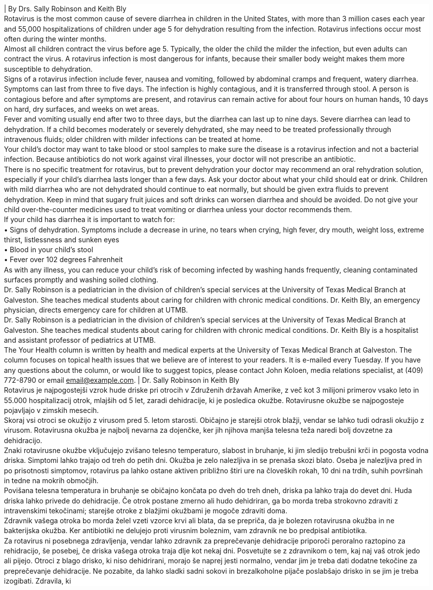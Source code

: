 | By Drs. Sally Robinson and Keith Bly<br/>Rotavirus is the most common cause of severe diarrhea in children in the United States, with more than 3 million cases each year and 55,000 hospitalizations of children under age 5 for dehydration resulting from the infection. Rotavirus infections occur most often during the winter months.<br/>Almost all children contract the virus before age 5. Typically, the older the child the milder the infection, but even adults can contract the virus. A rotavirus infection is most dangerous for infants, because their smaller body weight makes them more susceptible to dehydration.<br/>Signs of a rotavirus infection include fever, nausea and vomiting, followed by abdominal cramps and frequent, watery diarrhea. Symptoms can last from three to five days. The infection is highly contagious, and it is transferred through stool. A person is contagious before and after symptoms are present, and rotavirus can remain active for about four hours on human hands, 10 days on hard, dry surfaces, and weeks on wet areas.<br/>Fever and vomiting usually end after two to three days, but the diarrhea can last up to nine days. Severe diarrhea can lead to dehydration. If a child becomes moderately or severely dehydrated, she may need to be treated professionally through intravenous fluids; older children with milder infections can be treated at home.<br/>Your child’s doctor may want to take blood or stool samples to make sure the disease is a rotavirus infection and not a bacterial infection. Because antibiotics do not work against viral illnesses, your doctor will not prescribe an antibiotic.<br/>There is no specific treatment for rotavirus, but to prevent dehydration your doctor may recommend an oral rehydration solution, especially if your child’s diarrhea lasts longer than a few days. Ask your doctor about what your child should eat or drink. Children with mild diarrhea who are not dehydrated should continue to eat normally, but should be given extra fluids to prevent dehydration. Keep in mind that sugary fruit juices and soft drinks can worsen diarrhea and should be avoided. Do not give your child over-the-counter medicines used to treat vomiting or diarrhea unless your doctor recommends them.<br/>If your child has diarrhea it is important to watch for:<br/>• Signs of dehydration. Symptoms include a decrease in urine, no tears when crying, high fever, dry mouth, weight loss, extreme thirst, listlessness and sunken eyes<br/>• Blood in your child’s stool<br/>• Fever over 102 degrees Fahrenheit<br/>As with any illness, you can reduce your child’s risk of becoming infected by washing hands frequently, cleaning contaminated surfaces promptly and washing soiled clothing.<br/>Dr. Sally Robinson is a pediatrician in the division of children’s special services at the University of Texas Medical Branch at Galveston. She teaches medical students about caring for children with chronic medical conditions. Dr. Keith Bly, an emergency physician, directs emergency care for children at UTMB.<br/>Dr. Sally Robinson is a pediatrician in the division of children’s special services at the University of Texas Medical Branch at Galveston. She teaches medical students about caring for children with chronic medical conditions. Dr. Keith Bly is a hospitalist and assistant professor of pediatrics at UTMB.<br/>The Your Health column is written by health and medical experts at the University of Texas Medical Branch at Galveston. The column focuses on topical health issues that we believe are of interest to your readers. It is e-mailed every Tuesday. If you have any questions about the column, or would like to suggest topics, please contact John Koloen, media relations specialist, at (409) 772-8790 or email email@example.com. | Dr. Sally Robinson in Keith Bly<br/>Rotavirus je najpogostejši vzrok hude driske pri otrocih v Združenih državah Amerike, z več kot 3 milijoni primerov vsako leto in 55.000 hospitalizacij otrok, mlajših od 5 let, zaradi dehidracije, ki je posledica okužbe. Rotavirusne okužbe se najpogosteje pojavljajo v zimskih mesecih.<br/>Skoraj vsi otroci se okužijo z virusom pred 5. letom starosti. Običajno je starejši otrok blažji, vendar se lahko tudi odrasli okužijo z virusom. Rotavirusna okužba je najbolj nevarna za dojenčke, ker jih njihova manjša telesna teža naredi bolj dovzetne za dehidracijo.<br/>Znaki rotavirusne okužbe vključujejo zvišano telesno temperaturo, slabost in bruhanje, ki jim sledijo trebušni krči in pogosta vodna driska. Simptomi lahko trajajo od treh do petih dni. Okužba je zelo nalezljiva in se prenaša skozi blato. Oseba je nalezljiva pred in po prisotnosti simptomov, rotavirus pa lahko ostane aktiven približno štiri ure na človeških rokah, 10 dni na trdih, suhih površinah in tedne na mokrih območjih.<br/>Povišana telesna temperatura in bruhanje se običajno končata po dveh do treh dneh, driska pa lahko traja do devet dni. Huda driska lahko privede do dehidracije. Če otrok postane zmerno ali hudo dehidriran, ga bo morda treba strokovno zdraviti z intravenskimi tekočinami; starejše otroke z blažjimi okužbami je mogoče zdraviti doma.<br/>Zdravnik vašega otroka bo morda želel vzeti vzorce krvi ali blata, da se prepriča, da je bolezen rotavirusna okužba in ne bakterijska okužba. Ker antibiotiki ne delujejo proti virusnim boleznim, vam zdravnik ne bo predpisal antibiotika.<br/>Za rotavirus ni posebnega zdravljenja, vendar lahko zdravnik za preprečevanje dehidracije priporoči peroralno raztopino za rehidracijo, še posebej, če driska vašega otroka traja dlje kot nekaj dni. Posvetujte se z zdravnikom o tem, kaj naj vaš otrok jedo ali pijejo. Otroci z blago drisko, ki niso dehidrirani, morajo še naprej jesti normalno, vendar jim je treba dati dodatne tekočine za preprečevanje dehidracije. Ne pozabite, da lahko sladki sadni sokovi in brezalkoholne pijače poslabšajo drisko in se jim je treba izogibati. Zdravila, ki